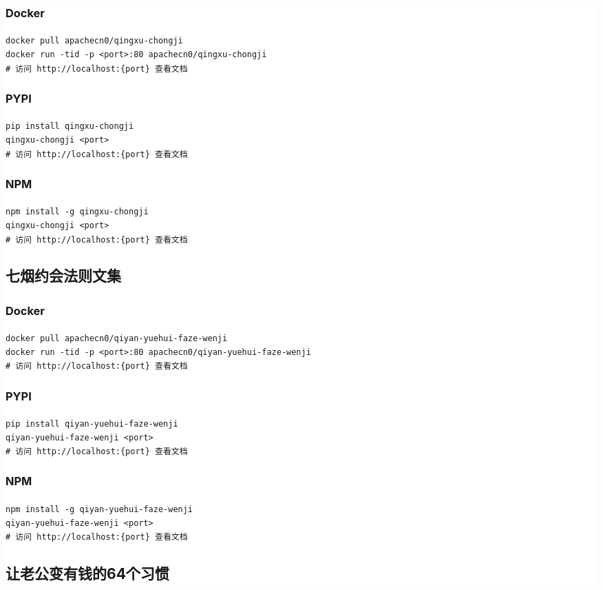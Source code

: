 

### Docker

```
docker pull apachecn0/qingxu-chongji
docker run -tid -p <port>:80 apachecn0/qingxu-chongji
# 访问 http://localhost:{port} 查看文档
```

### PYPI

```
pip install qingxu-chongji
qingxu-chongji <port>
# 访问 http://localhost:{port} 查看文档
```

### NPM

```
npm install -g qingxu-chongji
qingxu-chongji <port>
# 访问 http://localhost:{port} 查看文档
```

## 七烟约会法则文集



### Docker

```
docker pull apachecn0/qiyan-yuehui-faze-wenji
docker run -tid -p <port>:80 apachecn0/qiyan-yuehui-faze-wenji
# 访问 http://localhost:{port} 查看文档
```

### PYPI

```
pip install qiyan-yuehui-faze-wenji
qiyan-yuehui-faze-wenji <port>
# 访问 http://localhost:{port} 查看文档
```

### NPM

```
npm install -g qiyan-yuehui-faze-wenji
qiyan-yuehui-faze-wenji <port>
# 访问 http://localhost:{port} 查看文档
```

## 让老公变有钱的64个习惯
